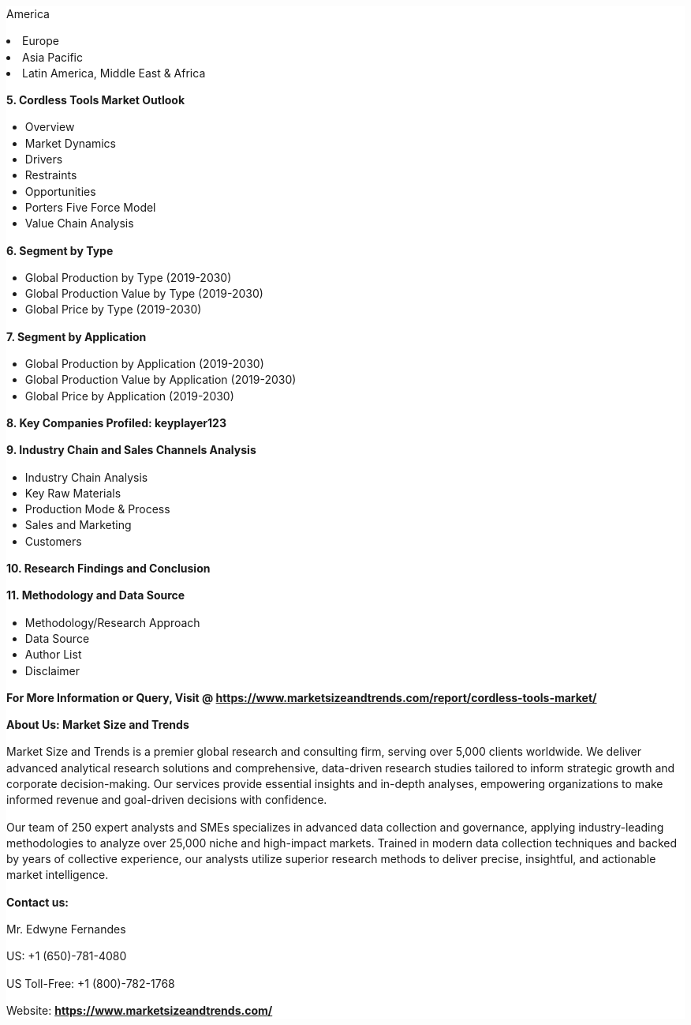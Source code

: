 America</li><li>Europe</li><li>Asia Pacific</li><li>Latin America, Middle East &amp; Africa</li></ul><p><strong>5. Cordless Tools Market Outlook</strong></p><ul><li>Overview</li><li>Market Dynamics</li><li>Drivers</li><li>Restraints</li><li>Opportunities</li><li>Porters Five Force Model</li><li>Value Chain Analysis&nbsp;</li></ul><p><strong>6. Segment by Type</strong></p><ul><li>Global Production by Type (2019-2030)</li><li>Global Production Value by Type (2019-2030)</li><li>Global Price by Type (2019-2030)</li></ul><p><strong>7. Segment by Application</strong></p><ul><li>Global Production by Application (2019-2030)</li><li>Global Production Value by Application (2019-2030)</li><li>Global Price by Application (2019-2030)</li></ul><p><strong>8. Key Companies Profiled: keyplayer123</strong></p><p><strong>9. Industry Chain and Sales Channels Analysis</strong></p><ul><li>Industry Chain Analysis</li><li>Key Raw Materials</li><li>Production Mode &amp; Process</li><li>Sales and Marketing</li><li>Customers</li></ul><p><strong>10. Research Findings and Conclusion</strong></p><p><strong>11. Methodology and Data Source</strong></p><ul><li>Methodology/Research Approach</li><li>Data Source</li><li>Author List</li><li>Disclaimer</li></ul></p><p><strong>For More Information or Query, Visit @ <a href="https://www.marketsizeandtrends.com/report/cordless-tools-market/">https://www.marketsizeandtrends.com/report/cordless-tools-market/</a></strong></p><p><strong>About Us: Market Size and Trends</strong></p><p>Market Size and Trends is a premier global research and consulting firm, serving over 5,000 clients worldwide. We deliver advanced analytical research solutions and comprehensive, data-driven research studies tailored to inform strategic growth and corporate decision-making. Our services provide essential insights and in-depth analyses, empowering organizations to make informed revenue and goal-driven decisions with confidence.</p><p>Our team of 250 expert analysts and SMEs specializes in advanced data collection and governance, applying industry-leading methodologies to analyze over 25,000 niche and high-impact markets. Trained in modern data collection techniques and backed by years of collective experience, our analysts utilize superior research methods to deliver precise, insightful, and actionable market intelligence.</p><p><strong>Contact us:</strong></p><p>Mr. Edwyne Fernandes</p><p>US: +1 (650)-781-4080</p><p>US Toll-Free: +1 (800)-782-1768</p><p>Website: <strong><a href="https://www.marketsizeandtrends.com/">https://www.marketsizeandtrends.com/</a></strong></p>
